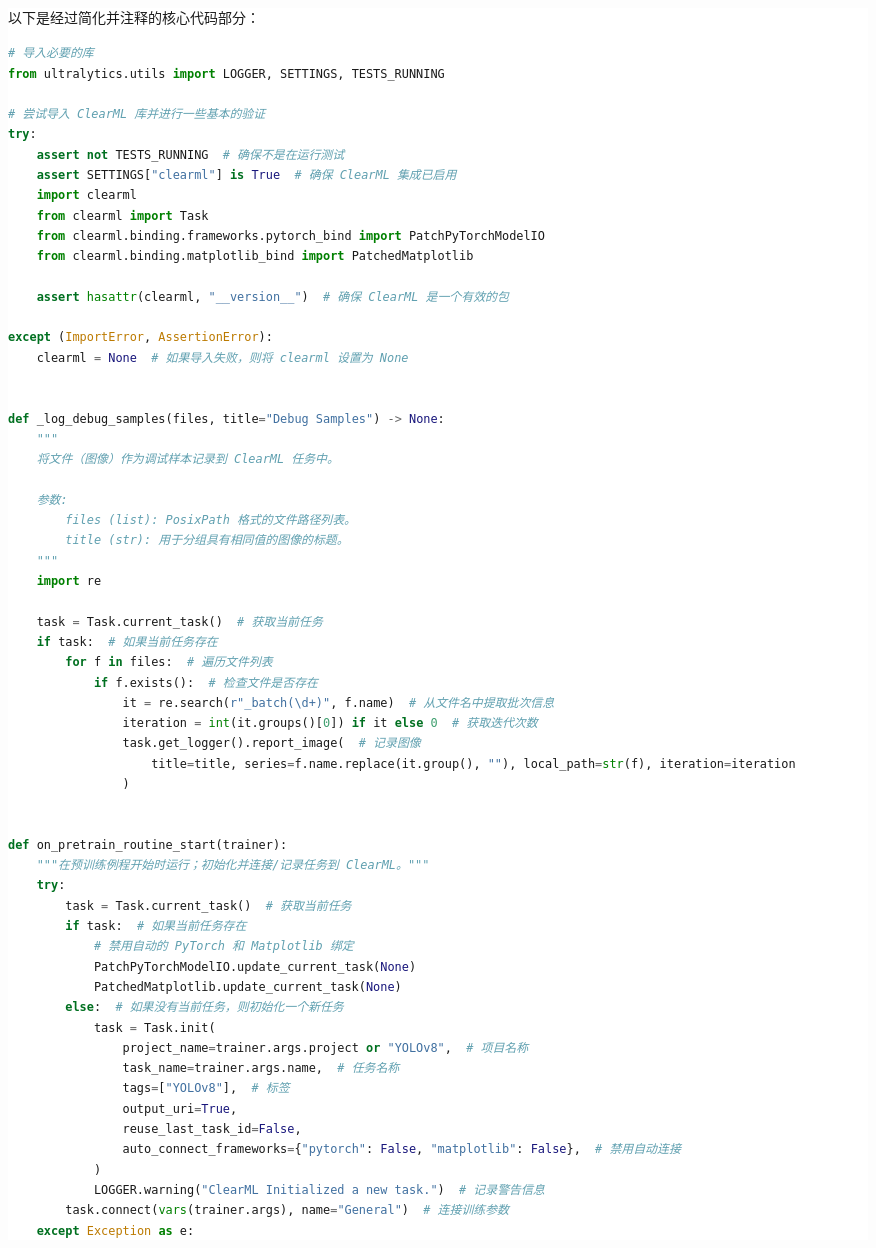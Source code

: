 以下是经过简化并注释的核心代码部分：

```python
# 导入必要的库
from ultralytics.utils import LOGGER, SETTINGS, TESTS_RUNNING

# 尝试导入 ClearML 库并进行一些基本的验证
try:
    assert not TESTS_RUNNING  # 确保不是在运行测试
    assert SETTINGS["clearml"] is True  # 确保 ClearML 集成已启用
    import clearml
    from clearml import Task
    from clearml.binding.frameworks.pytorch_bind import PatchPyTorchModelIO
    from clearml.binding.matplotlib_bind import PatchedMatplotlib

    assert hasattr(clearml, "__version__")  # 确保 ClearML 是一个有效的包

except (ImportError, AssertionError):
    clearml = None  # 如果导入失败，则将 clearml 设置为 None


def _log_debug_samples(files, title="Debug Samples") -> None:
    """
    将文件（图像）作为调试样本记录到 ClearML 任务中。

    参数:
        files (list): PosixPath 格式的文件路径列表。
        title (str): 用于分组具有相同值的图像的标题。
    """
    import re

    task = Task.current_task()  # 获取当前任务
    if task:  # 如果当前任务存在
        for f in files:  # 遍历文件列表
            if f.exists():  # 检查文件是否存在
                it = re.search(r"_batch(\d+)", f.name)  # 从文件名中提取批次信息
                iteration = int(it.groups()[0]) if it else 0  # 获取迭代次数
                task.get_logger().report_image(  # 记录图像
                    title=title, series=f.name.replace(it.group(), ""), local_path=str(f), iteration=iteration
                )


def on_pretrain_routine_start(trainer):
    """在预训练例程开始时运行；初始化并连接/记录任务到 ClearML。"""
    try:
        task = Task.current_task()  # 获取当前任务
        if task:  # 如果当前任务存在
            # 禁用自动的 PyTorch 和 Matplotlib 绑定
            PatchPyTorchModelIO.update_current_task(None)
            PatchedMatplotlib.update_current_task(None)
        else:  # 如果没有当前任务，则初始化一个新任务
            task = Task.init(
                project_name=trainer.args.project or "YOLOv8",  # 项目名称
                task_name=trainer.args.name,  # 任务名称
                tags=["YOLOv8"],  # 标签
                output_uri=True,
                reuse_last_task_id=False,
                auto_connect_frameworks={"pytorch": False, "matplotlib": False},  # 禁用自动连接
            )
            LOGGER.warning("ClearML Initialized a new task.")  # 记录警告信息
        task.connect(vars(trainer.args), name="General")  # 连接训练参数
    except Exception as e:
```